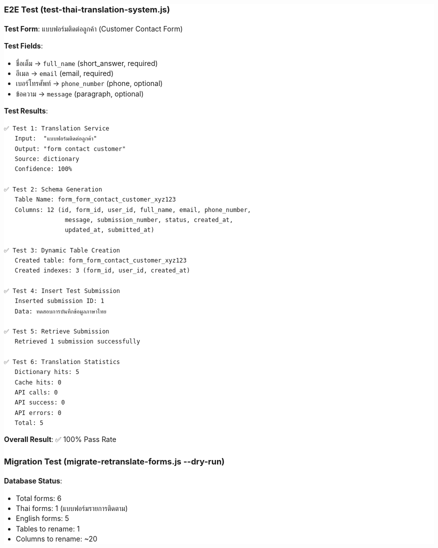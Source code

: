 ### E2E Test (test-thai-translation-system.js)

**Test Form**: แบบฟอร์มติดต่อลูกค้า (Customer Contact Form)

**Test Fields**:
- ชื่อเต็ม → `full_name` (short_answer, required)
- อีเมล → `email` (email, required)
- เบอร์โทรศัพท์ → `phone_number` (phone, optional)
- ข้อความ → `message` (paragraph, optional)

**Test Results**:
```
✅ Test 1: Translation Service
   Input:  "แบบฟอร์มติดต่อลูกค้า"
   Output: "form contact customer"
   Source: dictionary
   Confidence: 100%

✅ Test 2: Schema Generation
   Table Name: form_form_contact_customer_xyz123
   Columns: 12 (id, form_id, user_id, full_name, email, phone_number,
                 message, submission_number, status, created_at,
                 updated_at, submitted_at)

✅ Test 3: Dynamic Table Creation
   Created table: form_form_contact_customer_xyz123
   Created indexes: 3 (form_id, user_id, created_at)

✅ Test 4: Insert Test Submission
   Inserted submission ID: 1
   Data: ทดสอบการบันทึกข้อมูลภาษาไทย

✅ Test 5: Retrieve Submission
   Retrieved 1 submission successfully

✅ Test 6: Translation Statistics
   Dictionary hits: 5
   Cache hits: 0
   API calls: 0
   API success: 0
   API errors: 0
   Total: 5
```

**Overall Result**: ✅ 100% Pass Rate

### Migration Test (migrate-retranslate-forms.js --dry-run)

**Database Status**:
- Total forms: 6
- Thai forms: 1 (แบบฟอร์มรายการติดตาม)
- English forms: 5
- Tables to rename: 1
- Columns to rename: ~20

